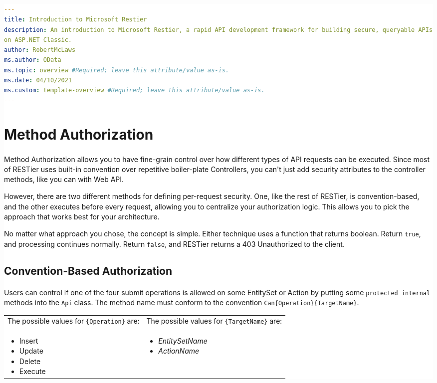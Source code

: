 ```yaml
---
title: Introduction to Microsoft Restier
description: An introduction to Microsoft Restier, a rapid API development framework for building secure, queryable APIs on ASP.NET Classic.
author: RobertMcLaws
ms.author: OData
ms.topic: overview #Required; leave this attribute/value as-is.
ms.date: 04/10/2021
ms.custom: template-overview #Required; leave this attribute/value as-is.
---
```


# Method Authorization

Method Authorization allows you to have fine-grain control over how different types of API requests can be executed.
Since most of RESTier uses built-in convention over repetitive boiler-plate Controllers, you can't just add security attributes
to the controller methods, like you can with Web API.

However, there are two different methods for defining per-request security. One, like the rest of RESTier, is
convention-based, and the other executes before every request, allowing you to centralize your authorization logic.
This allows you to pick the approach that works best for your architecture.

No matter what approach you chose, the concept is simple. Either technique uses a function that returns boolean. 
Return `true`, and processing continues normally. Return `false`, and RESTier returns a 403 Unauthorized to the client.

## Convention-Based Authorization
Users can control if one of the four submit operations is allowed on some EntitySet or Action by putting some 
`protected internal` methods into the `Api` class. The method name must conform to the convention
`Can{Operation}{TargetName}`.

<table style="width: 100%;">
    <tr>
        <td>The possible values for <code>{Operation}</code> are:</td>
        <td>The possible values for <code>{TargetName}</code> are:</td>
    </tr>
    <tr>
        <td>
            <ul style="margin-bottom: 0;">
                <li>Insert</li>
                <li>Update</li>
                <li>Delete</li>
                <li>Execute</li>
            </ul>
        </td>
        <td style="vertical-align: text-top;">
            <ul style="margin-bottom: 0;">
                <li><i>EntitySetName</i></li>
                <li><i>ActionName</i></li>
            </ul>
        </td>
    </tr>
</table>
